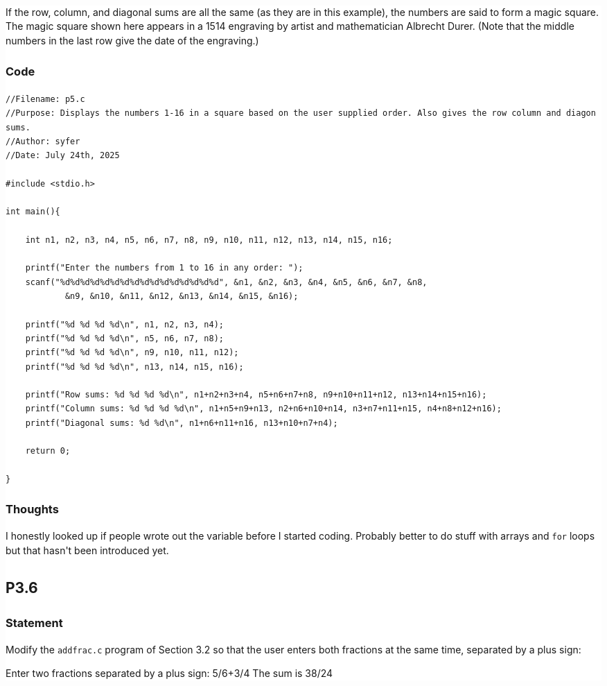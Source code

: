 If the row, column, and diagonal sums are all the same (as they are in this example), the numbers are said to form a magic square. The magic square shown here appears in a 1514 engraving by artist and mathematician Albrecht Durer. (Note that the middle numbers in the last row give the date of the engraving.) 

### Code
```
//Filename: p5.c
//Purpose: Displays the numbers 1-16 in a square based on the user supplied order. Also gives the row column and diagon sums.
//Author: syfer
//Date: July 24th, 2025

#include <stdio.h>

int main(){

    int n1, n2, n3, n4, n5, n6, n7, n8, n9, n10, n11, n12, n13, n14, n15, n16; 

    printf("Enter the numbers from 1 to 16 in any order: ");
    scanf("%d%d%d%d%d%d%d%d%d%d%d%d%d%d%d%d", &n1, &n2, &n3, &n4, &n5, &n6, &n7, &n8,
            &n9, &n10, &n11, &n12, &n13, &n14, &n15, &n16);

    printf("%d %d %d %d\n", n1, n2, n3, n4);
    printf("%d %d %d %d\n", n5, n6, n7, n8);
    printf("%d %d %d %d\n", n9, n10, n11, n12);
    printf("%d %d %d %d\n", n13, n14, n15, n16);

    printf("Row sums: %d %d %d %d\n", n1+n2+n3+n4, n5+n6+n7+n8, n9+n10+n11+n12, n13+n14+n15+n16);
    printf("Column sums: %d %d %d %d\n", n1+n5+n9+n13, n2+n6+n10+n14, n3+n7+n11+n15, n4+n8+n12+n16);
    printf("Diagonal sums: %d %d\n", n1+n6+n11+n16, n13+n10+n7+n4);
    
    return 0;

}
```
### Thoughts

I honestly looked up if people wrote out the variable before I started coding. Probably better to do stuff with arrays and `for` loops but that hasn't been introduced yet.

## P3.6

### Statement 
Modify the `addfrac.c` program of Section 3.2 so that the user enters both fractions at the same time, separated by a plus sign: 

Enter two fractions separated by a plus sign: 5/6+3/4 
The sum is 38/24 

